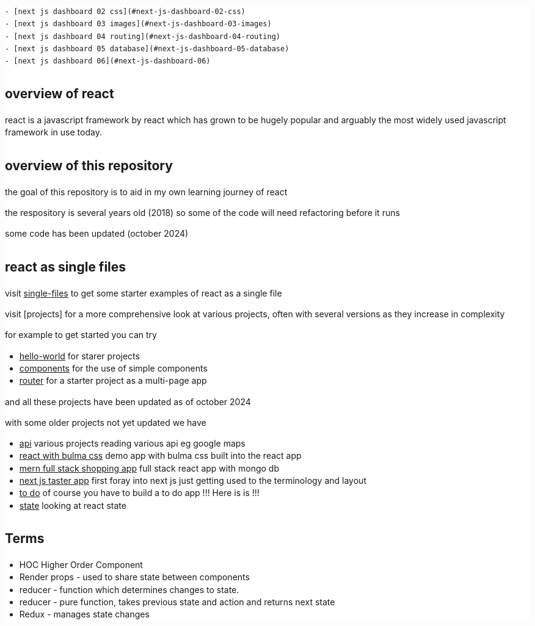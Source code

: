     - [next js dashboard 02 css](#next-js-dashboard-02-css)
    - [next js dashboard 03 images](#next-js-dashboard-03-images)
    - [next js dashboard 04 routing](#next-js-dashboard-04-routing)
    - [next js dashboard 05 database](#next-js-dashboard-05-database)
    - [next js dashboard 06](#next-js-dashboard-06)

## overview of react

react is a javascript framework by react which has grown to be hugely popular and arguably the most widely used javascript framework in use today.

## overview of this repository

the goal of this repository is to aid in my own learning journey of react

the respository is several years old (2018) so some of the code will need refactoring before it runs

some code has been updated (october 2024)

## react as single files

visit [single-files](/single-files/) to get some starter examples of react as a single file

visit [projects] for a more comprehensive look at various projects, often with several versions as they increase in complexity

for example to get started you can try

- [hello-world](/projects/hello-world/) for starer projects
- [components](/projects/components/) for the use of simple components
- [router](/projects/) for a starter project as a multi-page app

and all these projects have been updated as of october 2024

with some older projects not yet updated we have

- [api](/projects/api/) various projects reading various api eg google maps
- [react with bulma css](/projects/react-with-bulma-css/) demo app with bulma css built into the react app
- [mern full stack shopping app](/projects/mern-stack-shopping-list/) full stack react app with mongo db
- [next js taster app](/projects/next-js-dashboard-app/) first foray into next js just getting used to the terminology and layout
- [to do](/projects/to-do-list/) of course you have to build a to do app !!! Here is is !!!
- [state](/projects/state/) looking at react state

## Terms

- HOC Higher Order Component
- Render props - used to share state between components
- reducer - function which determines changes to state.  
- reducer - pure function, takes previous state and action and returns next state
- Redux - manages state changes
  